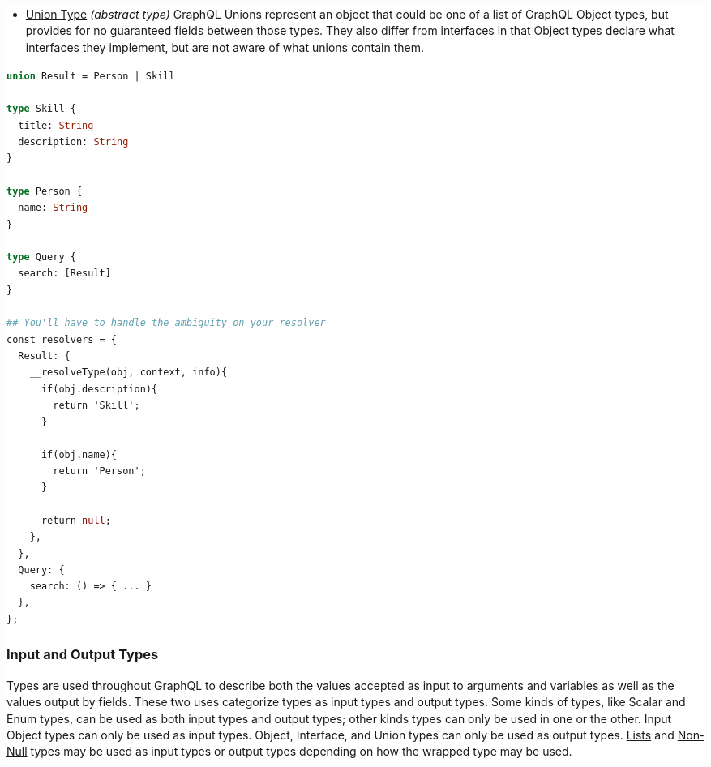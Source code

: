 - [Union Type](http://spec.graphql.org/June2018/#UnionTypeDefinition) *(abstract type)*
GraphQL Unions represent an object that could be one of a list of GraphQL Object types, but provides for no guaranteed fields between those types. They also differ from interfaces in that Object types declare what interfaces they implement, but are not aware of what unions contain them.

```graphql
union Result = Person | Skill

type Skill {
  title: String
  description: String
}

type Person {
  name: String
}

type Query {
  search: [Result]
}

## You'll have to handle the ambiguity on your resolver
const resolvers = {
  Result: {
    __resolveType(obj, context, info){
      if(obj.description){
        return 'Skill';
      }

      if(obj.name){
        return 'Person';
      }

      return null;
    },
  },
  Query: {
    search: () => { ... }
  },
};
```

### Input and Output Types

Types are used throughout GraphQL to describe both the values accepted as input to arguments and variables as well as the values output by fields. These two uses categorize types as input types and output types. Some kinds of types, like Scalar and Enum types, can be used as both input types and output types; other kinds types can only be used in one or the other. Input Object types can only be used as input types. Object, Interface, and Union types can only be used as output types. [Lists](http://spec.graphql.org/June2018/#sec-Type-System.List) and [Non‐Null](http://spec.graphql.org/June2018/#sec-Type-System.Non-Null) types may be used as input types or output types depending on how the wrapped type may be used.
